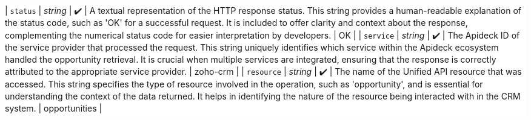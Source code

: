 | `status`                                                                                                                                                                                                                                                                                                                                        | *string*                                                                                                                                                                                                                                                                                                                                        | :heavy_check_mark:                                                                                                                                                                                                                                                                                                                              | A textual representation of the HTTP response status. This string provides a human-readable explanation of the status code, such as 'OK' for a successful request. It is included to offer clarity and context about the response, complementing the numerical status code for easier interpretation by developers.                             | OK                                                                                                                                                                                                                                                                                                                                              |
| `service`                                                                                                                                                                                                                                                                                                                                       | *string*                                                                                                                                                                                                                                                                                                                                        | :heavy_check_mark:                                                                                                                                                                                                                                                                                                                              | The Apideck ID of the service provider that processed the request. This string uniquely identifies which service within the Apideck ecosystem handled the opportunity retrieval. It is crucial when multiple services are integrated, ensuring that the response is correctly attributed to the appropriate service provider.                   | zoho-crm                                                                                                                                                                                                                                                                                                                                        |
| `resource`                                                                                                                                                                                                                                                                                                                                      | *string*                                                                                                                                                                                                                                                                                                                                        | :heavy_check_mark:                                                                                                                                                                                                                                                                                                                              | The name of the Unified API resource that was accessed. This string specifies the type of resource involved in the operation, such as 'opportunity', and is essential for understanding the context of the data returned. It helps in identifying the nature of the resource being interacted with in the CRM system.                           | opportunities                                                                                                                                                                                                                                                                                                                                   |